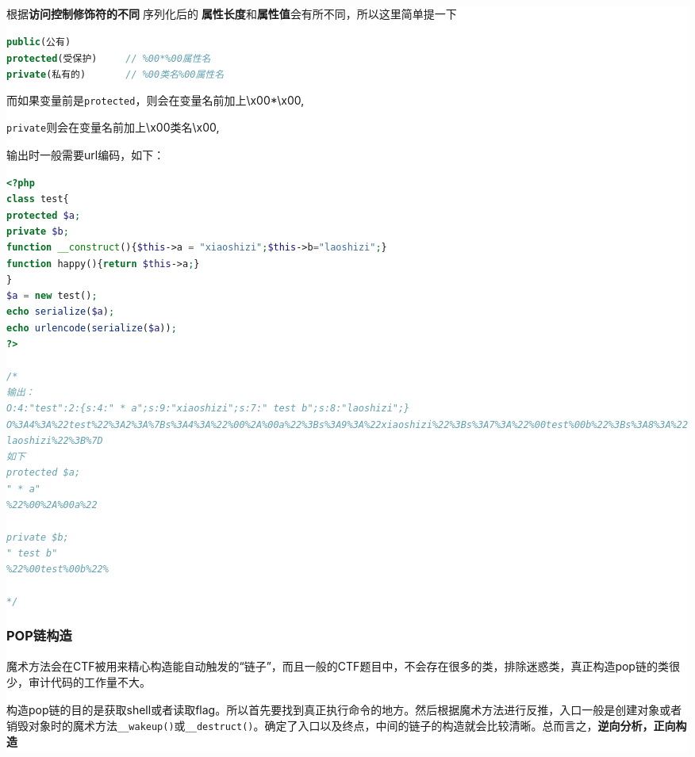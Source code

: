 根据**访问控制修饰符的不同** 序列化后的 **属性长度**和**属性值**会有所不同，所以这里简单提一下

```php
public(公有) 
protected(受保护)     // %00*%00属性名
private(私有的)       // %00类名%00属性名
```

而如果变量前是`protected`，则会在变量名前加上\x00*\x00,

`private`则会在变量名前加上\x00类名\x00,

输出时一般需要url编码，如下：

```php
<?php
class test{
protected $a;
private $b;
function __construct(){$this->a = "xiaoshizi";$this->b="laoshizi";}
function happy(){return $this->a;}
}
$a = new test();
echo serialize($a);
echo urlencode(serialize($a));
?>

/*
输出：
O:4:"test":2:{s:4:" * a";s:9:"xiaoshizi";s:7:" test b";s:8:"laoshizi";}
O%3A4%3A%22test%22%3A2%3A%7Bs%3A4%3A%22%00%2A%00a%22%3Bs%3A9%3A%22xiaoshizi%22%3Bs%3A7%3A%22%00test%00b%22%3Bs%3A8%3A%22laoshizi%22%3B%7D
如下
protected $a;
" * a"
%22%00%2A%00a%22

private $b;
" test b"
%22%00test%00b%22%

*/
```









### **POP链构造**

 魔术方法会在CTF被用来精心构造能自动触发的“链子”，而且一般的CTF题目中，不会存在很多的类，排除迷惑类，真正构造pop链的类很少，审计代码的工作量不大。

构造pop链的目的是获取shell或者读取flag。所以首先要找到真正执行命令的地方。然后根据魔术方法进行反推，入口一般是创建对象或者销毁对象时的魔术方法`__wakeup()`或`__destruct()`。确定了入口以及终点，中间的链子的构造就会比较清晰。总而言之，**逆向分析，正向构造**
